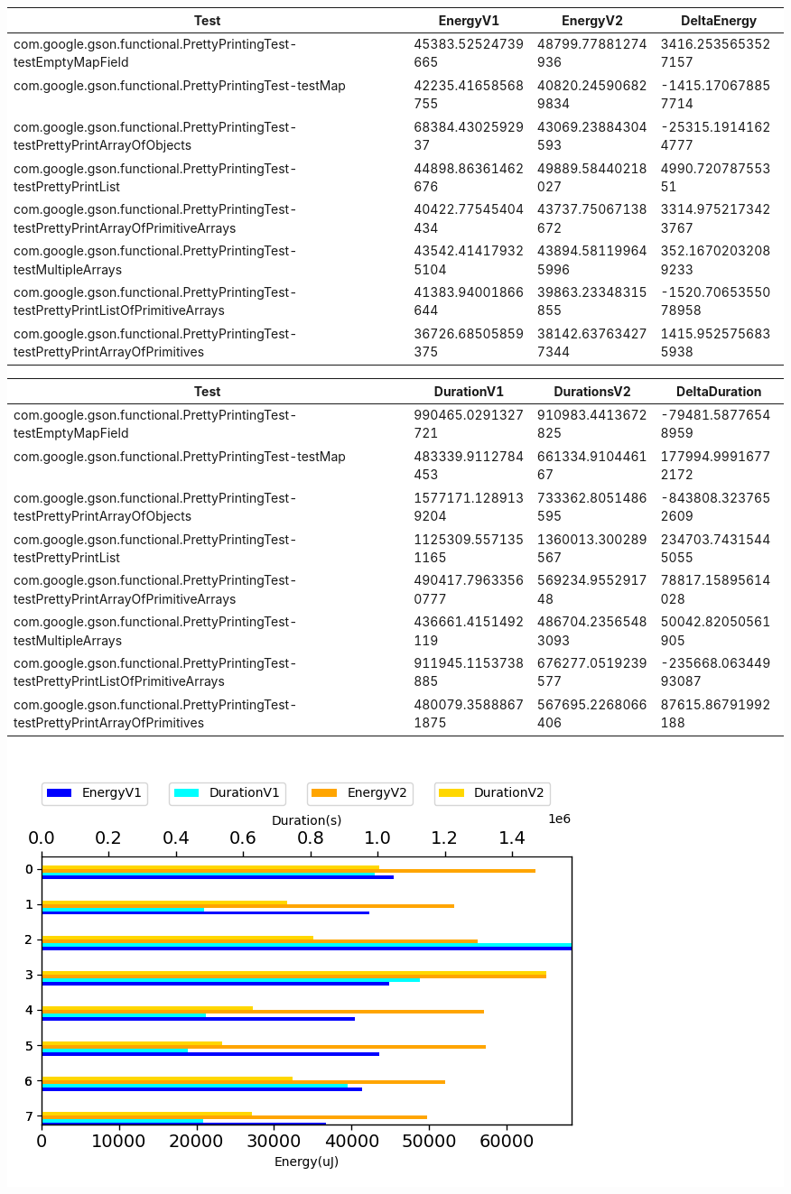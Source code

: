 | Test | EnergyV1 | EnergyV2 | DeltaEnergy |
| --- | --- | --- | --- |
| com.google.gson.functional.PrettyPrintingTest-testEmptyMapField | 45383.52524739665 | 48799.77881274936 | 3416.2535653527157 |
| com.google.gson.functional.PrettyPrintingTest-testMap | 42235.41658568755 | 40820.245906829834 | -1415.170678857714 |
| com.google.gson.functional.PrettyPrintingTest-testPrettyPrintArrayOfObjects | 68384.4302592937 | 43069.23884304593 | -25315.19141624777 |
| com.google.gson.functional.PrettyPrintingTest-testPrettyPrintList | 44898.86361462676 | 49889.58440218027 | 4990.72078755351 |
| com.google.gson.functional.PrettyPrintingTest-testPrettyPrintArrayOfPrimitiveArrays | 40422.77545404434 | 43737.75067138672 | 3314.9752173423767 |
| com.google.gson.functional.PrettyPrintingTest-testMultipleArrays | 43542.414179325104 | 43894.581199645996 | 352.16702032089233 |
| com.google.gson.functional.PrettyPrintingTest-testPrettyPrintListOfPrimitiveArrays | 41383.94001866644 | 39863.23348315855 | -1520.7065355078958 |
| com.google.gson.functional.PrettyPrintingTest-testPrettyPrintArrayOfPrimitives | 36726.68505859375 | 38142.637634277344 | 1415.9525756835938 |

| Test | DurationV1 | DurationsV2 | DeltaDuration |
| --- | --- | --- | --- |
| com.google.gson.functional.PrettyPrintingTest-testEmptyMapField | 990465.0291327721 | 910983.4413672825 | -79481.58776548959 |
| com.google.gson.functional.PrettyPrintingTest-testMap | 483339.9112784453 | 661334.910446167 | 177994.99916772172 |
| com.google.gson.functional.PrettyPrintingTest-testPrettyPrintArrayOfObjects | 1577171.1289139204 | 733362.8051486595 | -843808.3237652609 |
| com.google.gson.functional.PrettyPrintingTest-testPrettyPrintList | 1125309.5571351165 | 1360013.300289567 | 234703.74315445055 |
| com.google.gson.functional.PrettyPrintingTest-testPrettyPrintArrayOfPrimitiveArrays | 490417.79633560777 | 569234.955291748 | 78817.15895614028 |
| com.google.gson.functional.PrettyPrintingTest-testMultipleArrays | 436661.4151492119 | 486704.23565483093 | 50042.82050561905 |
| com.google.gson.functional.PrettyPrintingTest-testPrettyPrintListOfPrimitiveArrays | 911945.1153738885 | 676277.0519239577 | -235668.06344993087 |
| com.google.gson.functional.PrettyPrintingTest-testPrettyPrintArrayOfPrimitives | 480079.35888671875 | 567695.2268066406 | 87615.86791992188 |

![](./com.google.gson.functional.PrettyPrintingTest-graph.png)
